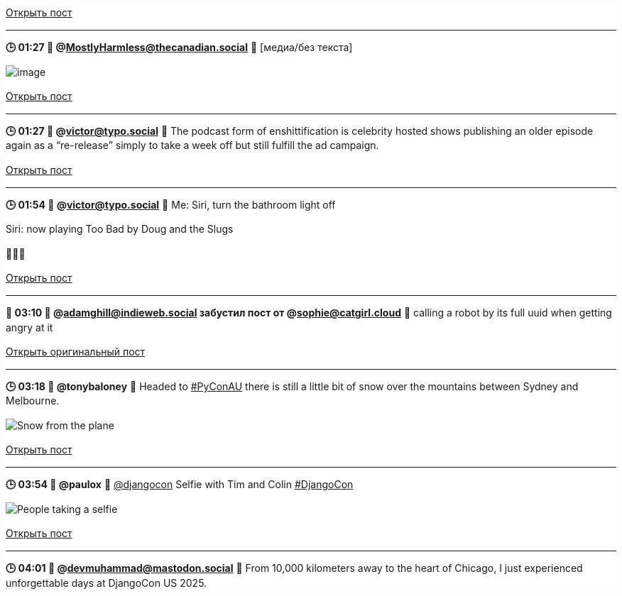 [Открыть пост](https://mastodon.social/@workchronicles/115182974892195159)

----
**🕒 01:27 👤 @MostlyHarmless@thecanadian.social**
💬 [медиа/без текста]

![image](https://cdn.fosstodon.org/cache/media_attachments/files/115/183/062/528/875/463/original/92fe6267b1d691f5.png)

[Открыть пост](https://thecanadian.social/@MostlyHarmless/115183061821021181)

----
**🕒 01:27 👤 @victor@typo.social**
💬 The podcast form of enshittification is celebrity hosted shows publishing an older episode again as a “re-release” simply to take a week off but still fulfill the ad campaign.

[Открыть пост](https://typo.social/@victor/115183063798314587)

----
**🕒 01:54 👤 @victor@typo.social**
💬 Me: Siri, turn the bathroom light off

Siri: now playing Too Bad by Doug and the Slugs

🤖🎵🤨

[Открыть пост](https://typo.social/@victor/115183169540099811)

----
**🔄 03:10 👤 @adamghill@indieweb.social забустил пост от @sophie@catgirl.cloud**
💬 calling a robot by its full uuid when getting angry at it

[Открыть оригинальный пост](https://mastodon.catgirl.cloud/@sophie/115181138305444491)

----
**🕒 03:18 👤 @tonybaloney**
💬 Headed to [#PyConAU](https://fosstodon.org/tags/PyConAU) there is still a little bit of snow over the mountains between Sydney and Melbourne.

![Snow from the plane ](https://cdn.fosstodon.org/media_attachments/files/115/183/496/202/790/818/original/1e57a4cc1f1dba37.jpeg)

[Открыть пост](https://fosstodon.org/@tonybaloney/115183498639254173)

----
**🕒 03:54 👤 @paulox**
💬 [@djangocon](https://fosstodon.org/@djangocon) Selfie with Tim and Colin [#DjangoCon](https://fosstodon.org/tags/DjangoCon)

![People taking a selfie ](https://cdn.fosstodon.org/media_attachments/files/115/183/639/447/632/135/original/b43559a49eb66b41.jpg)

[Открыть пост](https://fosstodon.org/@paulox/115183640116171185)

----
**🕒 04:01 👤 @devmuhammad@mastodon.social**
💬 From 10,000 kilometers away to the heart of Chicago, I just experienced unforgettable days at DjangoCon US 2025.

